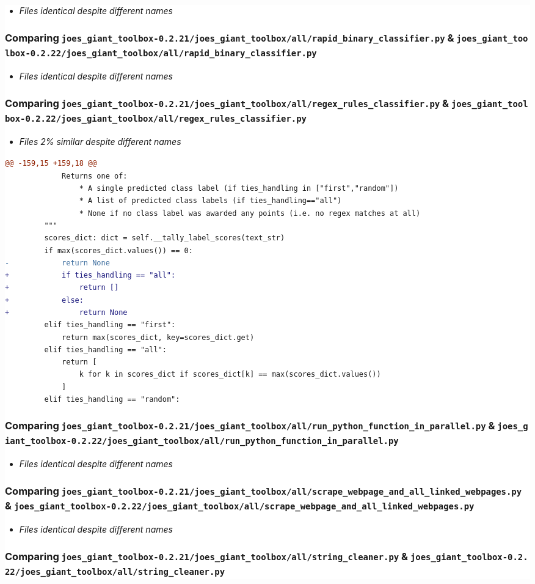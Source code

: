  * *Files identical despite different names*

### Comparing `joes_giant_toolbox-0.2.21/joes_giant_toolbox/all/rapid_binary_classifier.py` & `joes_giant_toolbox-0.2.22/joes_giant_toolbox/all/rapid_binary_classifier.py`

 * *Files identical despite different names*

### Comparing `joes_giant_toolbox-0.2.21/joes_giant_toolbox/all/regex_rules_classifier.py` & `joes_giant_toolbox-0.2.22/joes_giant_toolbox/all/regex_rules_classifier.py`

 * *Files 2% similar despite different names*

```diff
@@ -159,15 +159,18 @@
             Returns one of:
                 * A single predicted class label (if ties_handling in ["first","random"])
                 * A list of predicted class labels (if ties_handling=="all")
                 * None if no class label was awarded any points (i.e. no regex matches at all)
         """
         scores_dict: dict = self.__tally_label_scores(text_str)
         if max(scores_dict.values()) == 0:
-            return None
+            if ties_handling == "all":
+                return []
+            else:
+                return None
         elif ties_handling == "first":
             return max(scores_dict, key=scores_dict.get)
         elif ties_handling == "all":
             return [
                 k for k in scores_dict if scores_dict[k] == max(scores_dict.values())
             ]
         elif ties_handling == "random":
```

### Comparing `joes_giant_toolbox-0.2.21/joes_giant_toolbox/all/run_python_function_in_parallel.py` & `joes_giant_toolbox-0.2.22/joes_giant_toolbox/all/run_python_function_in_parallel.py`

 * *Files identical despite different names*

### Comparing `joes_giant_toolbox-0.2.21/joes_giant_toolbox/all/scrape_webpage_and_all_linked_webpages.py` & `joes_giant_toolbox-0.2.22/joes_giant_toolbox/all/scrape_webpage_and_all_linked_webpages.py`

 * *Files identical despite different names*

### Comparing `joes_giant_toolbox-0.2.21/joes_giant_toolbox/all/string_cleaner.py` & `joes_giant_toolbox-0.2.22/joes_giant_toolbox/all/string_cleaner.py`
